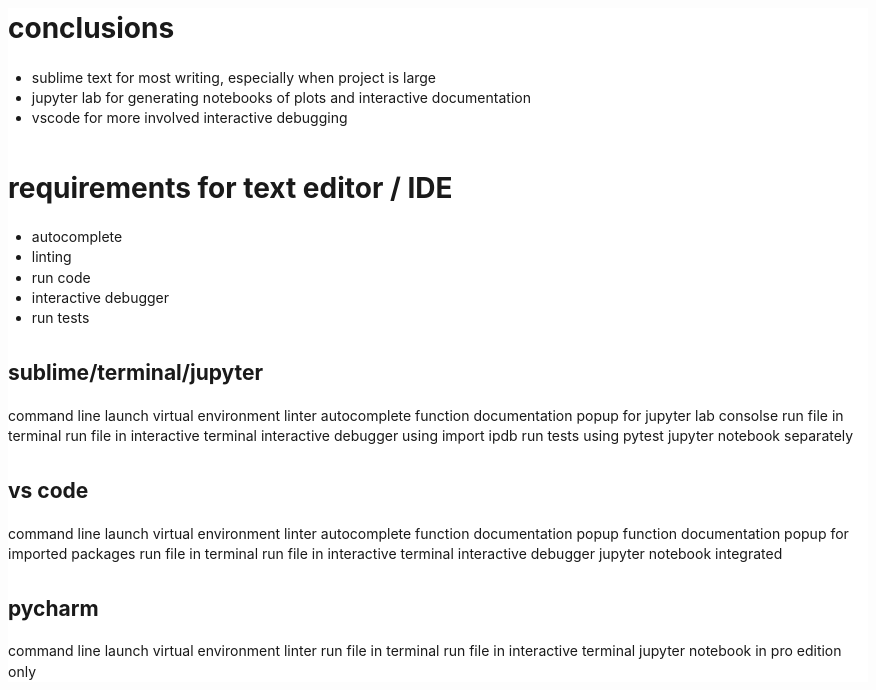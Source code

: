 # conclusions

* sublime text for most writing, especially when project is large
* jupyter lab for generating notebooks of plots and interactive documentation
* vscode for more involved interactive debugging

# requirements for text editor / IDE

* autocomplete
* linting
* run code
* interactive debugger
* run tests

## sublime/terminal/jupyter

command line launch
virtual environment
linter
autocomplete
function documentation popup for jupyter lab consolse
run file in terminal
run file in interactive terminal
interactive debugger using import ipdb
run tests using pytest
jupyter notebook separately

## vs code

command line launch
virtual environment
linter
autocomplete
function documentation popup
function documentation popup for imported packages
run file in terminal
run file in interactive terminal
interactive debugger
jupyter notebook integrated

## pycharm

command line launch
virtual environment
linter
run file in terminal
run file in interactive terminal
jupyter notebook in pro edition only
